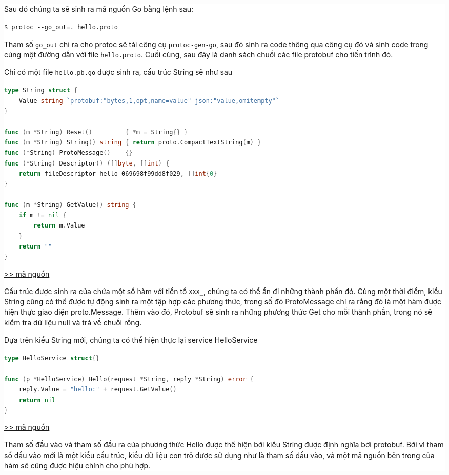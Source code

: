 Sau đó chúng ta sẽ sinh ra mã nguồn Go bằng lệnh sau:

```
$ protoc --go_out=. hello.proto
```

Tham số `go_out` chỉ ra cho protoc sẽ tải công cụ `protoc-gen-go`, sau đó sinh ra code thông qua công cụ đó và sinh code trong cùng một đường dẫn với file `hello.proto`. Cuối cùng, sau đây là danh sách chuỗi các file protobuf cho tiến trình đó.

Chỉ có một file `hello.pb.go` được sinh ra, cấu trúc String sẽ như sau

```go
type String struct {
    Value string `protobuf:"bytes,1,opt,name=value" json:"value,omitempty"`
}

func (m *String) Reset()         { *m = String{} }
func (m *String) String() string { return proto.CompactTextString(m) }
func (*String) ProtoMessage()    {}
func (*String) Descriptor() ([]byte, []int) {
    return fileDescriptor_hello_069698f99dd8f029, []int{0}
}

func (m *String) GetValue() string {
    if m != nil {
        return m.Value
    }
    return ""
}
```

[>> mã nguồn](../examples/ch4/ch4.2/hello.pb/hello.pb.go)


Cấu trúc được sinh ra của chứa một số hàm với tiền tố `XXX_`, chúng ta có thể ẩn đi những thành phần đó. Cùng một thời điểm, kiểu String cũng có thể được tự động sinh ra một tập hợp các phương thức, trong số đó ProtoMessage chỉ ra rằng đó là một hàm được hiện thực giao diện proto.Message. Thêm vào đó, Protobuf sẽ sinh ra những phương thức Get cho mỗi thành phần, trong nó sẽ kiểm tra dữ liệu null và trả về chuỗi rỗng.

Dựa trên kiểu String mới, chúng ta có thể hiện thực lại service HelloService

```go
type HelloService struct{}

func (p *HelloService) Hello(request *String, reply *String) error {
    reply.Value = "hello:" + request.GetValue()
    return nil
}
```

[>> mã nguồn](../examples/ch4/ch4.2/hello-server/main.go)


Tham số đầu vào và tham số đầu ra của phương thức Hello được thể hiện bởi kiểu String được định nghĩa bởi protobuf. Bởi vì tham số đầu vào mới là một kiểu cấu trúc, kiểu dữ liệu con trỏ được sử dụng như là tham số đầu vào, và một mã nguồn bên trong của hàm sẽ cũng được hiệu chỉnh cho phù hợp.
